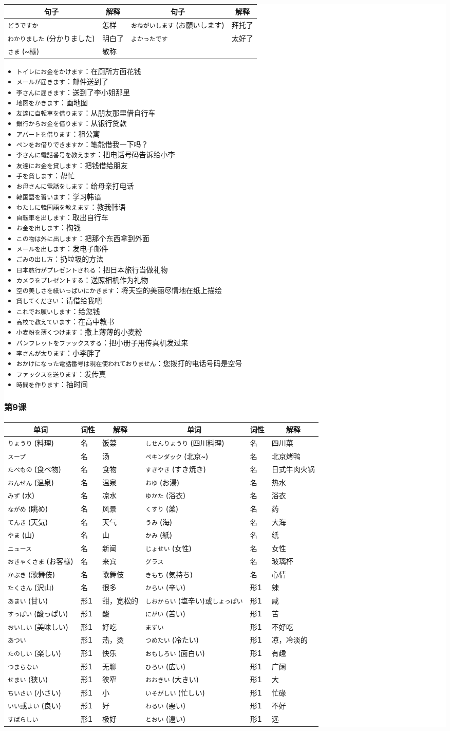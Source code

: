 句子                        | 解释   | 句子                         | 解释
----------------------------|-------|------------------------------|-----
`どうですか`                 | 怎样  | `おねがいします` (お願いします) | 拜托了
`わかりました` (分かりました) | 明白了 | `よかったです`                | 太好了
`さま` (~様)                 | 敬称

- `トイレにお金をかけます`：在厕所方面花钱
- `メールが届きます`：邮件送到了
- `李さんに届きます`：送到了李小姐那里
- `地図をかきます`：画地图
- `友達に自転車を借ります`：从朋友那里借自行车
- `銀行からお金を借ります`：从银行贷款
- `アパートを借ります`：租公寓
- `ペンをお借りできますか`：笔能借我一下吗？
- `李さんに電話番号を教えます`：把电话号码告诉给小李
- `友達にお金を貸します`：把钱借给朋友
- `手を貸します`：帮忙
- `お母さんに電話をします`：给母亲打电话
- `韓国語を習います`：学习韩语
- `わたしに韓国語を教えます`：教我韩语
- `自転車を出します`：取出自行车
- `お金を出します`：掏钱
- `この物は外に出します`：把那个东西拿到外面
- `メールを出します`：发电子邮件
- `ごみの出し方`：扔垃圾的方法
- `日本旅行がプレゼントされる`：把日本旅行当做礼物
- `カメラをプレゼントする`：送照相机作为礼物
- `空の美しさを紙いっぱいにかきます`：将天空的美丽尽情地在纸上描绘
- `貸してください`：请借给我吧
- `これでお願いします`：给您钱
- `高校で教えています`：在高中教书
- `小麦粉を薄くつけます`：撒上薄薄的小麦粉
- `パンフレットをファックスする`：把小册子用传真机发过来
- `李さんが太ります`：小李胖了
- `おかけになった電話番号は現在使われておりません`：您拨打的电话号码是空号
- `ファックスを送ります`：发传真
- `時間を作ります`：抽时间

### 第9课

单词                          | 词性  | 解释     | 单词                             | 词性  | 解释
------------------------------|------|----------|----------------------------------|------|-----
`りょうり` (料理)              | 名   | 饭菜      | `しせんりょうり` (四川料理)        | 名   | 四川菜
`スープ`                       | 名   | 汤       | `ぺキンダック` (北京~)             | 名   | 北京烤鸭
`たべもの` (食べ物)             | 名   | 食物     | `すきやき` (すき焼き)              | 名   | 日式牛肉火锅
`おんせん` (温泉)               | 名   | 温泉     | `おゆ` (お湯)                     | 名   | 热水
`みず` (水)                     | 名   | 凉水     | `ゆかた` (浴衣)                   | 名   | 浴衣
`ながめ` (眺め)                 | 名   | 风景     | `くすり` (薬)                     | 名   | 药
`てんき` (天気)                 | 名   | 天气     | `うみ` (海)                       | 名   | 大海
`やま` (山)                     | 名   | 山      | `かみ` (紙)                        | 名   | 纸
`ニュース`                      | 名   | 新闻     | `じょせい` (女性)                  | 名   | 女性
`おきゃくさま` (お客様)          | 名   | 来宾     | `グラス`                          | 名   | 玻璃杯
`かぶき` (歌舞伎)               | 名   | 歌舞伎    | `きもち` (気持ち)                 | 名   | 心情
`たくさん` (沢山)               | 名   | 很多      | `からい` (辛い)                    | 形1  | 辣
`あまい` (甘い)                 | 形1  | 甜，宽松的 | `しおからい` (塩辛い)或`しょっぱい` | 形1  | 咸
`すっぱい` (酸っぱい)            | 形1  | 酸        | `にがい` (苦い)                   | 形1  | 苦
`おいしい` (美味しい)            | 形1  | 好吃      | `まずい`                         | 形1  | 不好吃
`あつい`                        | 形1  | 热，烫    | `つめたい` (冷たい)               | 形1  | 凉，冷淡的
`たのしい` (楽しい)              | 形1  | 快乐     | `おもしろい` (面白い)              | 形1  | 有趣
`つまらない`                     | 形1  | 无聊     | `ひろい` (広い)                   | 形1  | 广阔
`せまい` (狭い)                  | 形1  | 狭窄     | `おおきい` (大きい)                | 形1 | 大
`ちいさい` (小さい)              | 形1  | 小       | `いそがしい` (忙しい)              | 形1 | 忙碌
`いい`或`よい` (良い)            | 形1  | 好       | `わるい` (悪い)                    | 形1 | 不好
`すばらしい`                     | 形1  | 极好     | `とおい` (遠い)                   | 形1 | 远